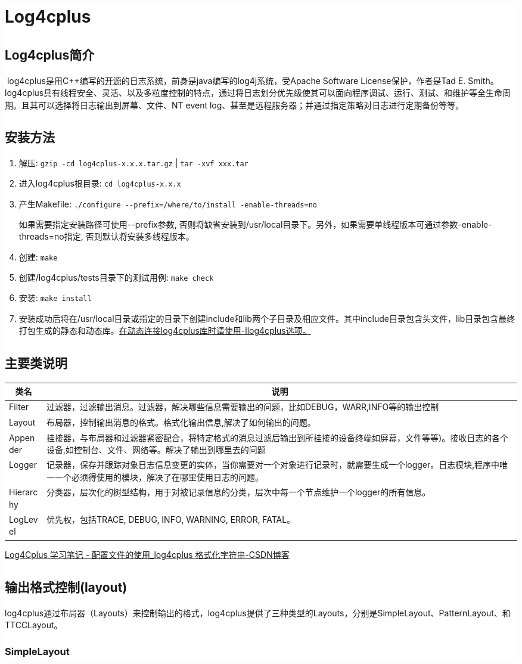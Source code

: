 # Log4cplus

## Log4cplus简介

​	log4cplus是用C++编写的[开源](https://edu.csdn.net/cloud/pm_summit?utm_source=blogglc&spm=1001.2101.3001.7020)的日志系统，前身是java编写的log4j系统，受Apache Software License保护，作者是Tad E. Smith。	log4cplus具有线程安全、灵活、以及多粒度控制的特点，通过将日志划分优先级使其可以面向程序调试、运行、测试、和维护等全生命周期。且其可以选择将日志输出到屏幕、文件、NT event log、甚至是远程服务器；并通过指定策略对日志进行定期备份等等。

##  安装方法

1. 解压: `gzip -cd log4cplus-x.x.x.tar.gz` | `tar -xvf xxx.tar`

2. 进入log4cplus根目录: `cd log4cplus-x.x.x`

3. 产生Makefile: `./configure --prefix=/where/to/install -enable-threads=no`

   如果需要指定安装路径可使用--prefix参数, 否则将缺省安装到/usr/local目录下。另外，如果需要单线程版本可通过参数-enable-threads=no指定, 否则默认将安装多线程版本。

4. 创建: `make`

5. 创建/log4cplus/tests目录下的测试用例: `make check`

6. 安装: `make install`

7. 安装成功后将在/usr/local目录或指定的目录下创建include和lib两个子目录及相应文件。其中include目录包含头文件，lib目录包含最终打包生成的静态和动态库。<u>在动态连接log4cplus库时请使用-llog4cplus选项。</u>

## 主要类说明

| 类名      | 说明                                                         |
| --------- | ------------------------------------------------------------ |
| Filter    | 过滤器，过滤输出消息。过滤器，解决哪些信息需要输出的问题，比如DEBUG，WARR,INFO等的输出控制 |
| Layout    | 布局器，控制输出消息的格式。格式化输出信息,解决了如何输出的问题。 |
| Appender  | 挂接器，与布局器和过滤器紧密配合，将特定格式的消息过滤后输出到所挂接的设备终端如屏幕，文件等等)。接收日志的各个设备,如控制台、文件、网络等。解决了输出到哪里去的问题 |
| Logger    | 记录器，保存并跟踪对象日志信息变更的实体，当你需要对一个对象进行记录时，就需要生成一个logger。日志模块,程序中唯一一个必须得使用的模块，解决了在哪里使用日志的问题。 |
| Hierarchy | 分类器，层次化的树型结构，用于对被记录信息的分类，层次中每一个节点维护一个logger的所有信息。 |
| LogLevel  | 优先权，包括TRACE,  DEBUG, INFO, WARNING, ERROR, FATAL。     |

[Log4Cplus 学习笔记 - 配置文件的使用_log4cplus 格式化字符串-CSDN博客](https://blog.csdn.net/kakiebu/article/details/105501833)

## 输出格式控制(layout)

​	log4cplus通过布局器（Layouts）来控制输出的格式，log4cplus提供了三种类型的Layouts，分别是SimpleLayout、PatternLayout、和TTCCLayout。

### SimpleLayout
